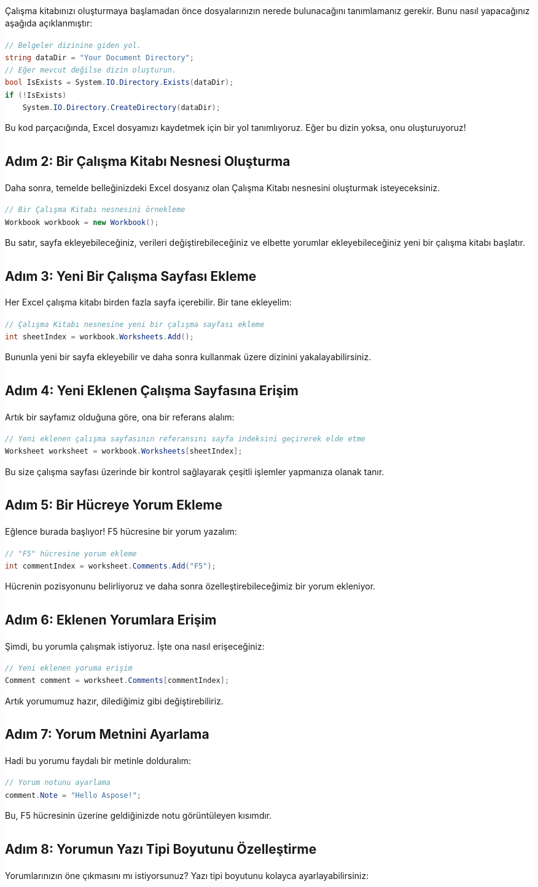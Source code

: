 Çalışma kitabınızı oluşturmaya başlamadan önce dosyalarınızın nerede bulunacağını tanımlamanız gerekir. Bunu nasıl yapacağınız aşağıda açıklanmıştır:
```csharp
// Belgeler dizinine giden yol.
string dataDir = "Your Document Directory";
// Eğer mevcut değilse dizin oluşturun.
bool IsExists = System.IO.Directory.Exists(dataDir);
if (!IsExists)
    System.IO.Directory.CreateDirectory(dataDir);
```
Bu kod parçacığında, Excel dosyamızı kaydetmek için bir yol tanımlıyoruz. Eğer bu dizin yoksa, onu oluşturuyoruz! 
## Adım 2: Bir Çalışma Kitabı Nesnesi Oluşturma
Daha sonra, temelde belleğinizdeki Excel dosyanız olan Çalışma Kitabı nesnesini oluşturmak isteyeceksiniz.
```csharp
// Bir Çalışma Kitabı nesnesini örnekleme
Workbook workbook = new Workbook();
```
Bu satır, sayfa ekleyebileceğiniz, verileri değiştirebileceğiniz ve elbette yorumlar ekleyebileceğiniz yeni bir çalışma kitabı başlatır.
## Adım 3: Yeni Bir Çalışma Sayfası Ekleme
Her Excel çalışma kitabı birden fazla sayfa içerebilir. Bir tane ekleyelim:
```csharp
// Çalışma Kitabı nesnesine yeni bir çalışma sayfası ekleme
int sheetIndex = workbook.Worksheets.Add();
```
Bununla yeni bir sayfa ekleyebilir ve daha sonra kullanmak üzere dizinini yakalayabilirsiniz.
## Adım 4: Yeni Eklenen Çalışma Sayfasına Erişim
Artık bir sayfamız olduğuna göre, ona bir referans alalım:
```csharp
// Yeni eklenen çalışma sayfasının referansını sayfa indeksini geçirerek elde etme
Worksheet worksheet = workbook.Worksheets[sheetIndex];
```
Bu size çalışma sayfası üzerinde bir kontrol sağlayarak çeşitli işlemler yapmanıza olanak tanır.
## Adım 5: Bir Hücreye Yorum Ekleme
Eğlence burada başlıyor! F5 hücresine bir yorum yazalım:
```csharp
// "F5" hücresine yorum ekleme
int commentIndex = worksheet.Comments.Add("F5");
```
Hücrenin pozisyonunu belirliyoruz ve daha sonra özelleştirebileceğimiz bir yorum ekleniyor.
## Adım 6: Eklenen Yorumlara Erişim
Şimdi, bu yorumla çalışmak istiyoruz. İşte ona nasıl erişeceğiniz:
```csharp
// Yeni eklenen yoruma erişim
Comment comment = worksheet.Comments[commentIndex];
```
Artık yorumumuz hazır, dilediğimiz gibi değiştirebiliriz.
## Adım 7: Yorum Metnini Ayarlama
Hadi bu yorumu faydalı bir metinle dolduralım:
```csharp
// Yorum notunu ayarlama
comment.Note = "Hello Aspose!";
```
Bu, F5 hücresinin üzerine geldiğinizde notu görüntüleyen kısımdır. 
## Adım 8: Yorumun Yazı Tipi Boyutunu Özelleştirme
Yorumlarınızın öne çıkmasını mı istiyorsunuz? Yazı tipi boyutunu kolayca ayarlayabilirsiniz:
```csharp
```